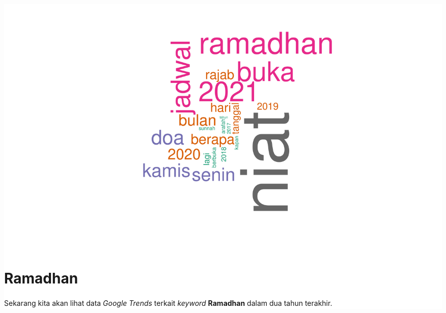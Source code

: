 <img src="https://raw.githubusercontent.com/ikanx101/ikanx101.github.io/master/_posts/gtrends/puasa%202021/blog-post_files/figure-gfm/unnamed-chunk-2-1.png" width="672" style="display: block; margin: auto;" />

# Ramadhan

Sekarang kita akan lihat data *Google Trends* terkait *keyword*
**Ramadhan** dalam dua tahun terakhir.
